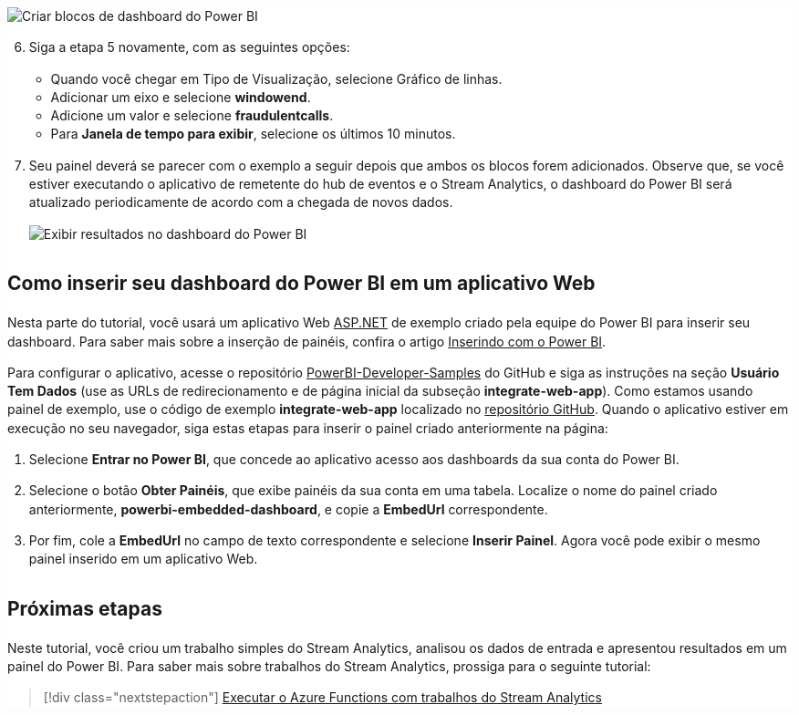    ![Criar blocos de dashboard do Power BI](media/stream-analytics-real-time-fraud-detection/create-power-bi-dashboard-tiles.png)

6. Siga a etapa 5 novamente, com as seguintes opções:
   * Quando você chegar em Tipo de Visualização, selecione Gráfico de linhas.
   * Adicionar um eixo e selecione **windowend**.
   * Adicione um valor e selecione **fraudulentcalls**.
   * Para **Janela de tempo para exibir**, selecione os últimos 10 minutos.

7. Seu painel deverá se parecer com o exemplo a seguir depois que ambos os blocos forem adicionados. Observe que, se você estiver executando o aplicativo de remetente do hub de eventos e o Stream Analytics, o dashboard do Power BI será atualizado periodicamente de acordo com a chegada de novos dados.

   ![Exibir resultados no dashboard do Power BI](media/stream-analytics-real-time-fraud-detection/power-bi-results-dashboard.png)

## <a name="embedding-your-power-bi-dashboard-in-a-web-application"></a>Como inserir seu dashboard do Power BI em um aplicativo Web

Nesta parte do tutorial, você usará um aplicativo Web [ASP.NET](https://asp.net/) de exemplo criado pela equipe do Power BI para inserir seu dashboard. Para saber mais sobre a inserção de painéis, confira o artigo [Inserindo com o Power BI](/power-bi/developer/embedding).

Para configurar o aplicativo, acesse o repositório [PowerBI-Developer-Samples](https://github.com/Microsoft/PowerBI-Developer-Samples) do GitHub e siga as instruções na seção **Usuário Tem Dados** (use as URLs de redirecionamento e de página inicial da subseção **integrate-web-app**). Como estamos usando painel de exemplo, use o código de exemplo **integrate-web-app** localizado no [repositório GitHub](https://github.com/microsoft/PowerBI-Developer-Samples/tree/master/.NET%20Framework/Embed%20for%20your%20organization/).
Quando o aplicativo estiver em execução no seu navegador, siga estas etapas para inserir o painel criado anteriormente na página:

1. Selecione **Entrar no Power BI**, que concede ao aplicativo acesso aos dashboards da sua conta do Power BI.

2. Selecione o botão **Obter Painéis**, que exibe painéis da sua conta em uma tabela. Localize o nome do painel criado anteriormente, **powerbi-embedded-dashboard**, e copie a **EmbedUrl** correspondente.

3. Por fim, cole a **EmbedUrl** no campo de texto correspondente e selecione **Inserir Painel**. Agora você pode exibir o mesmo painel inserido em um aplicativo Web.

## <a name="next-steps"></a>Próximas etapas

Neste tutorial, você criou um trabalho simples do Stream Analytics, analisou os dados de entrada e apresentou resultados em um painel do Power BI. Para saber mais sobre trabalhos do Stream Analytics, prossiga para o seguinte tutorial:

> [!div class="nextstepaction"]
> [Executar o Azure Functions com trabalhos do Stream Analytics](stream-analytics-with-azure-functions.md)
